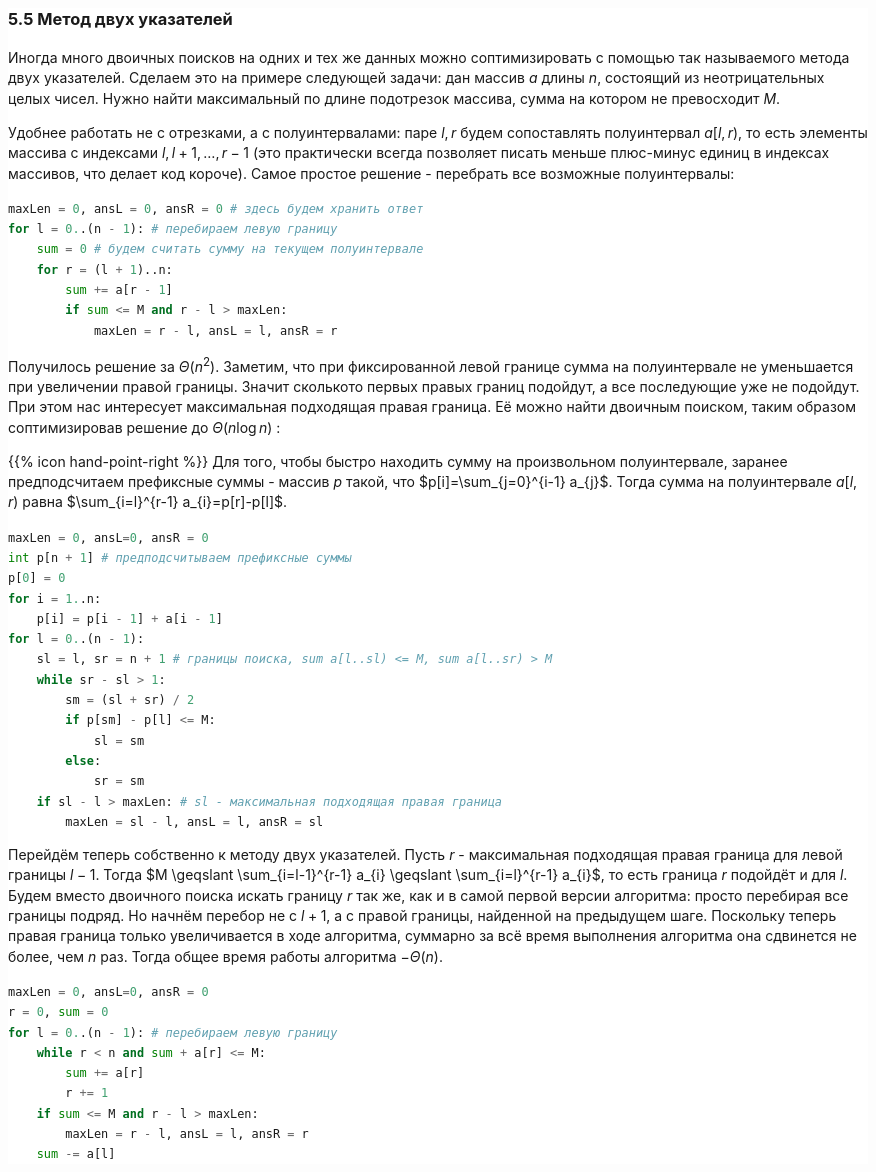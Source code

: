 ### 5.5 Метод двух указателей

Иногда много двоичных поисков на одних и тех же данных можно соптимизировать с помощью так называемого метода двух указателей. Сделаем это на примере следующей задачи: дан массив $a$ длины $n$, состоящий из неотрицательных целых чисел. Нужно найти максимальный по длине подотрезок массива, сумма на котором не превосходит $M$.

Удобнее работать не с отрезками, а с полуинтервалами: паре $l, r$ будем сопоставлять полуинтервал $a[l, r)$, то есть элементы массива с индексами $l, l+1, \ldots, r-1$ (это практически всегда позволяет писать меньше плюс-минус единиц в индексах массивов, что делает код короче). Самое простое решение - перебрать все возможные полуинтервалы:
```python
maxLen = 0, ansL = 0, ansR = 0 # здесь будем хранить ответ
for l = 0..(n - 1): # перебираем левую границу
    sum = 0 # будем считать сумму на текущем полуинтервале
    for r = (l + 1)..n:
        sum += a[r - 1]
        if sum <= M and r - l > maxLen:
            maxLen = r - l, ansL = l, ansR = r
```

Получилось решение за $\Theta\left(n^{2}\right)$. Заметим, что при фиксированной левой границе сумма на полуинтервале не уменьшается при увеличении правой границы. Значит сколькото первых правых границ подойдут, а все последующие уже не подойдут. При этом нас интересует максимальная подходящая правая граница. Её можно найти двоичным поиском, таким образом соптимизировав решение до $\Theta(n \log n)$ :

{{% icon hand-point-right %}} Для того, чтобы быстро находить сумму на произвольном полуинтервале, заранее предподсчитаем префиксные суммы - массив $p$ такой, что $p[i]=\sum_{j=0}^{i-1} a_{j}$. Тогда сумма на полуинтервале $a[l, r)$ равна $\sum_{i=l}^{r-1} a_{i}=p[r]-p[l]$.
```py
maxLen = 0, ansL=0, ansR = 0
int p[n + 1] # предподсчитываем префиксные суммы
p[0] = 0
for i = 1..n:
    p[i] = p[i - 1] + a[i - 1]
for l = 0..(n - 1):
    sl = l, sr = n + 1 # границы поиска, sum a[l..sl) <= M, sum a[l..sr) > M
    while sr - sl > 1:
        sm = (sl + sr) / 2
        if p[sm] - p[l] <= M:
            sl = sm
        else:
            sr = sm
    if sl - l > maxLen: # sl - максимальная подходящая правая граница
        maxLen = sl - l, ansL = l, ansR = sl
```

Перейдём теперь собственно к методу двух указателей. Пусть $r$ - максимальная подходящая правая граница для левой границы $l-1$. Тогда $M \geqslant \sum_{i=l-1}^{r-1} a_{i} \geqslant \sum_{i=l}^{r-1} a_{i}$, то есть граница $r$ подойдёт и для $l$. Будем вместо двоичного поиска искать границу $r$ так же, как и в самой первой версии алгоритма: просто перебирая все границы подряд. Но начнём перебор не с $l+1$, а с правой границы, найденной на предыдущем шаге. Поскольку теперь правая граница только увеличивается в ходе алгоритма, суммарно за всё время выполнения алгоритма она сдвинется не более, чем $n$ раз. Тогда общее время работы алгоритма $-\Theta(n)$.
```py
maxLen = 0, ansL=0, ansR = 0
r = 0, sum = 0
for l = 0..(n - 1): # перебираем левую границу
    while r < n and sum + a[r] <= M:
        sum += a[r]
        r += 1
    if sum <= M and r - l > maxLen:
        maxLen = r - l, ansL = l, ansR = r
    sum -= a[l]
```